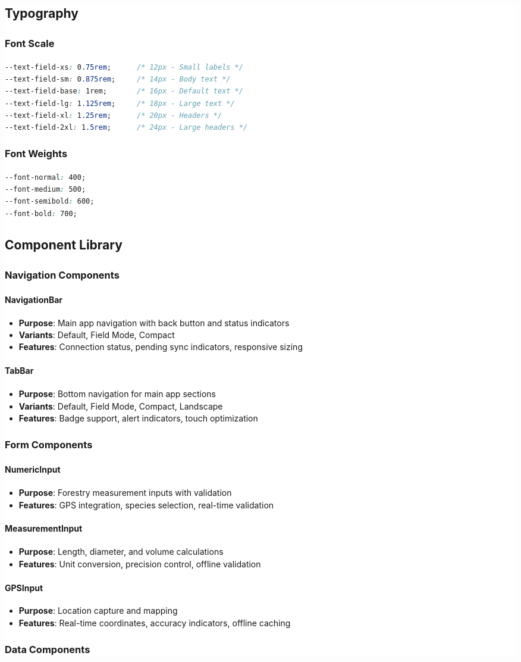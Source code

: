 ## Typography

### Font Scale
```css
--text-field-xs: 0.75rem;      /* 12px - Small labels */
--text-field-sm: 0.875rem;     /* 14px - Body text */
--text-field-base: 1rem;       /* 16px - Default text */
--text-field-lg: 1.125rem;     /* 18px - Large text */
--text-field-xl: 1.25rem;      /* 20px - Headers */
--text-field-2xl: 1.5rem;      /* 24px - Large headers */
```

### Font Weights
```css
--font-normal: 400;
--font-medium: 500;
--font-semibold: 600;
--font-bold: 700;
```

## Component Library

### Navigation Components

#### NavigationBar
- **Purpose**: Main app navigation with back button and status indicators
- **Variants**: Default, Field Mode, Compact
- **Features**: Connection status, pending sync indicators, responsive sizing

#### TabBar
- **Purpose**: Bottom navigation for main app sections
- **Variants**: Default, Field Mode, Compact, Landscape
- **Features**: Badge support, alert indicators, touch optimization

### Form Components

#### NumericInput
- **Purpose**: Forestry measurement inputs with validation
- **Features**: GPS integration, species selection, real-time validation

#### MeasurementInput
- **Purpose**: Length, diameter, and volume calculations
- **Features**: Unit conversion, precision control, offline validation

#### GPSInput
- **Purpose**: Location capture and mapping
- **Features**: Real-time coordinates, accuracy indicators, offline caching

### Data Components
